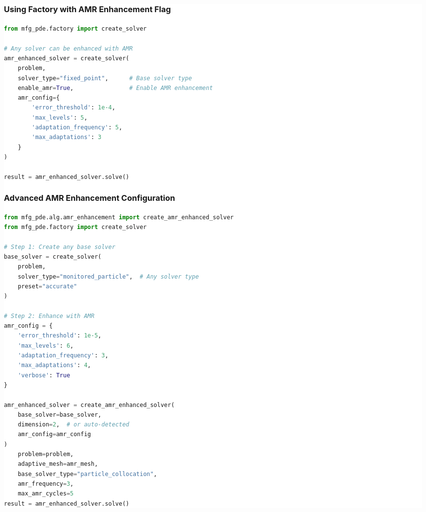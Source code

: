 ```python
```

### Using Factory with AMR Enhancement Flag

```python
from mfg_pde.factory import create_solver

# Any solver can be enhanced with AMR
amr_enhanced_solver = create_solver(
    problem,
    solver_type="fixed_point",      # Base solver type
    enable_amr=True,                # Enable AMR enhancement
    amr_config={
        'error_threshold': 1e-4,
        'max_levels': 5,
        'adaptation_frequency': 5,
        'max_adaptations': 3
    }
)

result = amr_enhanced_solver.solve()
```

### Advanced AMR Enhancement Configuration

```python
from mfg_pde.alg.amr_enhancement import create_amr_enhanced_solver
from mfg_pde.factory import create_solver

# Step 1: Create any base solver
base_solver = create_solver(
    problem,
    solver_type="monitored_particle",  # Any solver type
    preset="accurate"
)

# Step 2: Enhance with AMR
amr_config = {
    'error_threshold': 1e-5,
    'max_levels': 6,
    'adaptation_frequency': 3,
    'max_adaptations': 4,
    'verbose': True
}

amr_enhanced_solver = create_amr_enhanced_solver(
    base_solver=base_solver,
    dimension=2,  # or auto-detected
    amr_config=amr_config
)
    problem=problem,
    adaptive_mesh=amr_mesh,
    base_solver_type="particle_collocation",
    amr_frequency=3,
    max_amr_cycles=5
result = amr_enhanced_solver.solve()
```
